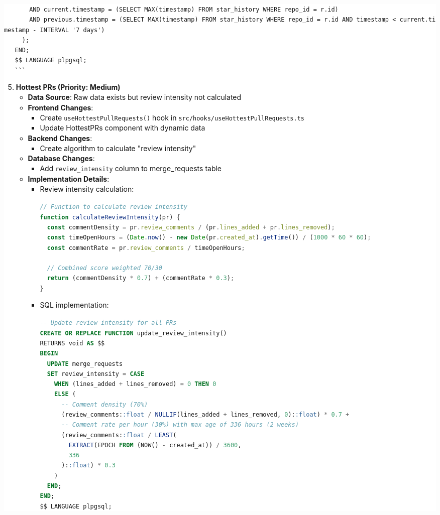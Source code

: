            AND current.timestamp = (SELECT MAX(timestamp) FROM star_history WHERE repo_id = r.id)
           AND previous.timestamp = (SELECT MAX(timestamp) FROM star_history WHERE repo_id = r.id AND timestamp < current.timestamp - INTERVAL '7 days')
         );
       END;
       $$ LANGUAGE plpgsql;
       ```

5. **Hottest PRs (Priority: Medium)**
   - **Data Source**: Raw data exists but review intensity not calculated
   - **Frontend Changes**:
     - Create `useHottestPullRequests()` hook in `src/hooks/useHottestPullRequests.ts`
     - Update HottestPRs component with dynamic data
   - **Backend Changes**:
     - Create algorithm to calculate "review intensity"
   - **Database Changes**: 
     - Add `review_intensity` column to merge_requests table
   - **Implementation Details**:
     - Review intensity calculation:
       ```typescript
       // Function to calculate review intensity
       function calculateReviewIntensity(pr) {
         const commentDensity = pr.review_comments / (pr.lines_added + pr.lines_removed);
         const timeOpenHours = (Date.now() - new Date(pr.created_at).getTime()) / (1000 * 60 * 60);
         const commentRate = pr.review_comments / timeOpenHours;
         
         // Combined score weighted 70/30
         return (commentDensity * 0.7) + (commentRate * 0.3);
       }
       ```
     - SQL implementation:
       ```sql
       -- Update review intensity for all PRs
       CREATE OR REPLACE FUNCTION update_review_intensity()
       RETURNS void AS $$
       BEGIN
         UPDATE merge_requests
         SET review_intensity = CASE
           WHEN (lines_added + lines_removed) = 0 THEN 0
           ELSE (
             -- Comment density (70%)
             (review_comments::float / NULLIF(lines_added + lines_removed, 0)::float) * 0.7 +
             -- Comment rate per hour (30%) with max age of 336 hours (2 weeks)
             (review_comments::float / LEAST(
               EXTRACT(EPOCH FROM (NOW() - created_at)) / 3600, 
               336
             )::float) * 0.3
           )
         END;
       END;
       $$ LANGUAGE plpgsql;
       ```
